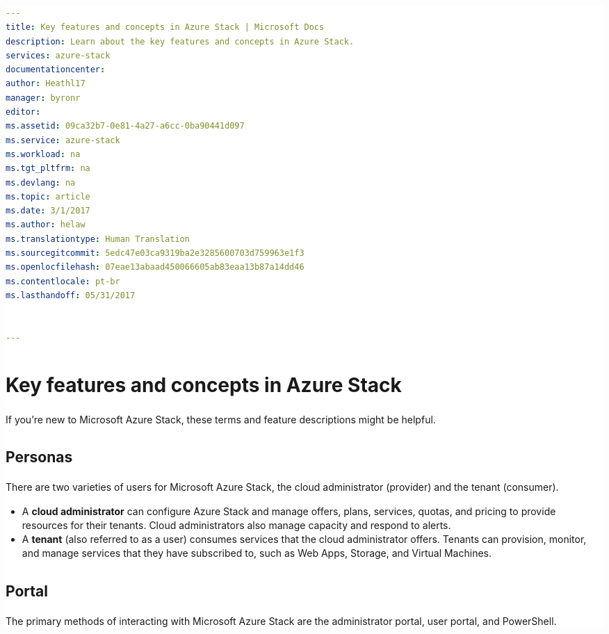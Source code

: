 ```yaml
---
title: Key features and concepts in Azure Stack | Microsoft Docs
description: Learn about the key features and concepts in Azure Stack.
services: azure-stack
documentationcenter: 
author: Heathl17
manager: byronr
editor: 
ms.assetid: 09ca32b7-0e81-4a27-a6cc-0ba90441d097
ms.service: azure-stack
ms.workload: na
ms.tgt_pltfrm: na
ms.devlang: na
ms.topic: article
ms.date: 3/1/2017
ms.author: helaw
ms.translationtype: Human Translation
ms.sourcegitcommit: 5edc47e03ca9319ba2e3285600703d759963e1f3
ms.openlocfilehash: 07eae13abaad450066605ab83eaa13b87a14dd46
ms.contentlocale: pt-br
ms.lasthandoff: 05/31/2017


---
```

# <a name="key-features-and-concepts-in-azure-stack"></a>Key features and concepts in Azure Stack
If you’re new to Microsoft Azure Stack, these terms and feature descriptions might be helpful.

## <a name="personas"></a>Personas
There are two varieties of users for Microsoft Azure Stack, the cloud administrator (provider) and the tenant (consumer).

* A **cloud administrator** can configure Azure Stack and manage offers, plans, services, quotas, and pricing to provide resources for their tenants.  Cloud administrators also manage capacity and respond to alerts.  
* A **tenant** (also referred to as a user) consumes services that the cloud administrator offers. Tenants can provision, monitor, and manage services that they have subscribed to, such as Web Apps, Storage, and Virtual Machines.

## <a name="portal"></a>Portal
The primary methods of interacting with Microsoft Azure Stack are the administrator portal, user portal, and PowerShell.
